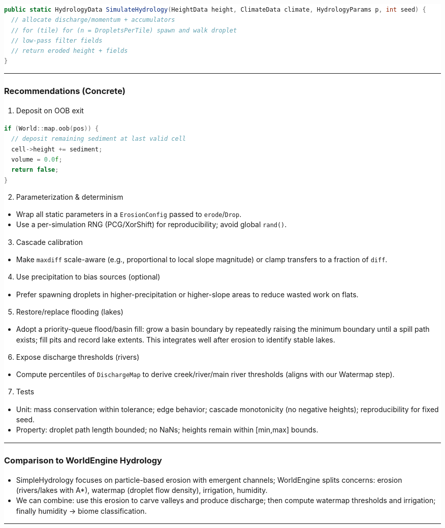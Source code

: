```csharp
public static HydrologyData SimulateHydrology(HeightData height, ClimateData climate, HydrologyParams p, int seed) {
  // allocate discharge/momentum + accumulators
  // for (tile) for (n = DropletsPerTile) spawn and walk droplet
  // low-pass filter fields
  // return eroded height + fields
}
```

---

### Recommendations (Concrete)

1) Deposit on OOB exit
```c++
if (World::map.oob(pos)) {
  // deposit remaining sediment at last valid cell
  cell->height += sediment;
  volume = 0.0f;
  return false;
}
```

2) Parameterization & determinism
- Wrap all static parameters in a `ErosionConfig` passed to `erode`/`Drop`.
- Use a per-simulation RNG (PCG/XorShift) for reproducibility; avoid global `rand()`.

3) Cascade calibration
- Make `maxdiff` scale-aware (e.g., proportional to local slope magnitude) or clamp transfers to a fraction of `diff`.

4) Use precipitation to bias sources (optional)
- Prefer spawning droplets in higher-precipitation or higher-slope areas to reduce wasted work on flats.

5) Restore/replace flooding (lakes)
- Adopt a priority-queue flood/basin fill: grow a basin boundary by repeatedly raising the minimum boundary until a spill path exists; fill pits and record lake extents. This integrates well after erosion to identify stable lakes.

6) Expose discharge thresholds (rivers)
- Compute percentiles of `DischargeMap` to derive creek/river/main river thresholds (aligns with our Watermap step).

7) Tests
- Unit: mass conservation within tolerance; edge behavior; cascade monotonicity (no negative heights); reproducibility for fixed seed.
- Property: droplet path length bounded; no NaNs; heights remain within [min,max] bounds.

---

### Comparison to WorldEngine Hydrology

- SimpleHydrology focuses on particle-based erosion with emergent channels; WorldEngine splits concerns: erosion (rivers/lakes with A*), watermap (droplet flow density), irrigation, humidity.
- We can combine: use this erosion to carve valleys and produce discharge; then compute watermap thresholds and irrigation; finally humidity → biome classification.

---
